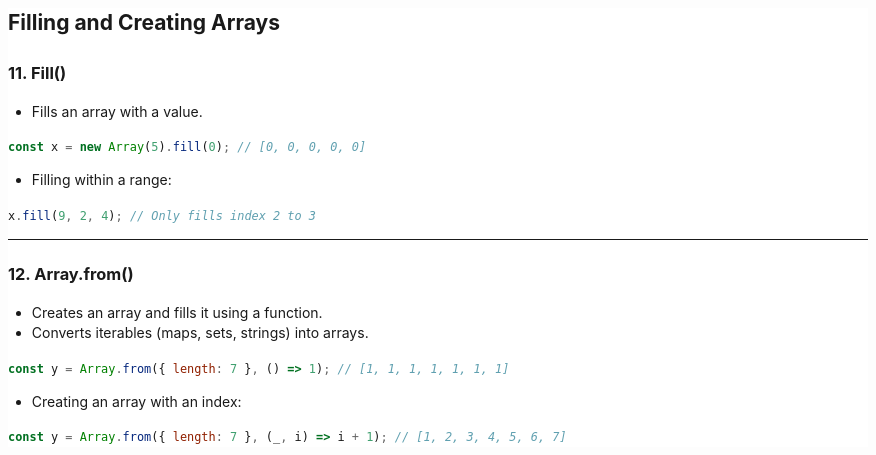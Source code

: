 
## **Filling and Creating Arrays**

### **11. Fill()**
- Fills an array with a value.

```javascript
const x = new Array(5).fill(0); // [0, 0, 0, 0, 0]
```

- Filling within a range:
```javascript
x.fill(9, 2, 4); // Only fills index 2 to 3
```

---

### **12. Array.from()**
- Creates an array and fills it using a function.
- Converts iterables (maps, sets, strings) into arrays.

```javascript
const y = Array.from({ length: 7 }, () => 1); // [1, 1, 1, 1, 1, 1, 1]
```

- Creating an array with an index:

```javascript
const y = Array.from({ length: 7 }, (_, i) => i + 1); // [1, 2, 3, 4, 5, 6, 7]
```